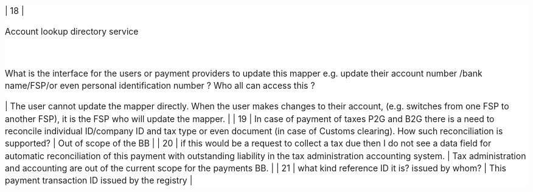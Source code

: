 | 18      | <p>Account lookup directory service </p><p><br></p><p>What is the interface for the users or payment providers to update this mapper e.g. update their account number /bank name/FSP/or even personal identification number ? Who all can access this ?</p>                                                    | The user cannot update the mapper directly. When the user makes changes to their account, (e.g. switches from one FSP to another FSP), it is the FSP who will update the mapper.                                                                                                                                                                                                                                                                                                                                                                                                                                                                                                                                                                                                                                                                                                                                                                                                                                                                                                                                                                                                      |
| 19      | In case of payment of taxes P2G and B2G there is a need to reconcile individual ID/company ID and tax type or even document (in case of Customs clearing). How such reconciliation is supported?                                                                                                               | Out of scope of the BB                                                                                                                                                                                                                                                                                                                                                                                                                                                                                                                                                                                                                                                                                                                                                                                                                                                                                                                                                                                                                                                                                                                                                                |
| 20      | if this would be a request to collect a tax due then I do not see a data field for automatic reconciliation of this payment with outstanding liability in the tax administration accounting system.                                                                                                            | Tax administration and accounting are out of the current scope for the payments BB.                                                                                                                                                                                                                                                                                                                                                                                                                                                                                                                                                                                                                                                                                                                                                                                                                                                                                                                                                                                                                                                                                                   |
| 21      | what kind reference ID it is? issued by whom?                                                                                                                                                                                                                                                                  | This payment transaction ID issued by the registry                                                                                                                                                                                                                                                                                                                                                                                                                                                                                                                                                                                                                                                                                                                                                                                                                                                                                                                                                                                                                                                                                                                                    |